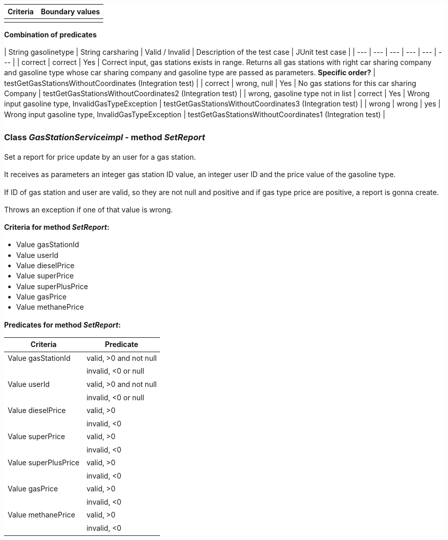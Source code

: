 | Criteria | Boundary values |
| -------- | --------------- |
|  |  |

**Combination of predicates**

| String gasolinetype | String carsharing  | Valid / Invalid | Description of the test case | JUnit test case |
| --- | --- | --- | --- | --- | --- |
| correct  | correct |  Yes | Correct input, gas stations exists in range. Returns all gas stations with right car sharing company and gasoline type whose car sharing company and gasoline type are passed as parameters. **Specific order?** | testGetGasStationsWithoutCoordinates (Integration test) |
| correct | wrong, null |  Yes | No gas stations for this car sharing Company | testGetGasStationsWithoutCoordinates2 (Integration test) |
| wrong, gasoline type not in list | correct |  Yes | Wrong input gasoline type, InvalidGasTypeException | testGetGasStationsWithoutCoordinates3 (Integration test) |
| wrong | wrong | yes | Wrong input gasoline type, InvalidGasTypeException | testGetGasStationsWithoutCoordinates1 (Integration test) |


### Class *GasStationServiceimpl* - method *SetReport*

Set a report for price update by an user for a gas station.

It receives as parameters an integer gas station ID value, an integer user ID and the price value of the gasoline type.

If ID of gas station and user are valid, so they are not null and positive and if gas type price are positive, a report is gonna create.

Throws an exception if one of that value is wrong.

**Criteria for method *SetReport*:**

 - Value gasStationId
 - Value userId
 - Value dieselPrice
 - Value superPrice
 - Value superPlusPrice
 - Value gasPrice
 - Value methanePrice

**Predicates for method *SetReport*:**

| Criteria | Predicate |
| -------- | --------- |
| Value gasStationId | valid, >0 and not null |
|          | invalid, <0 or null |
| Value userId | valid, >0 and not null |
|          | invalid, <0 or null |
| Value dieselPrice | valid, >0 |
|          | invalid, <0 |
| Value superPrice | valid, >0 |
|          | invalid, <0 |
| Value superPlusPrice | valid, >0 |
|          | invalid, <0 |
| Value gasPrice | valid, >0 |
|          | invalid, <0 |
| Value methanePrice | valid, >0 |
|          | invalid, <0 |
